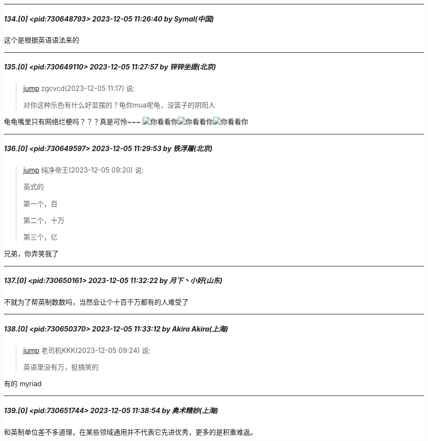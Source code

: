 ----

##### <span id="pid730648793">134.[0] \<pid:730648793\> 2023-12-05 11:26:40 by Symal\(中国\)</span>
这个是根据英语语法来的

----

##### <span id="pid730649110">135.[0] \<pid:730649110\> 2023-12-05 11:27:57 by 锌锌坐提\(北京\)</span>
>[jump](#pid730646416) zgcvcd(2023-12-05 11:17) 说: 
>
>对你这种乐色有什么好显摆的？龟你mua呢龟，没篮子的阴阳人

龟龟嘴里只有网络烂梗吗？？？真是可怜~~~
![你看看你](https://img4.nga.178.com/ngabbs/post/smile/a2_25.png)![你看看你](https://img4.nga.178.com/ngabbs/post/smile/a2_25.png)![你看看你](https://img4.nga.178.com/ngabbs/post/smile/a2_25.png)

----

##### <span id="pid730649597">136.[0] \<pid:730649597\> 2023-12-05 11:29:53 by 铁浮屠\(北京\)</span>
>[jump](#pid730619937) 纯净帝王(2023-12-05 09:20) 说: 
>
>英式的
>
>第一个，百
>
>第二个，十万
>
>第三个，亿

兄弟，你弄笑我了

----

##### <span id="pid730650161">137.[0] \<pid:730650161\> 2023-12-05 11:32:22 by 月下丶小好\(山东\)</span>
不就为了帮英制数数吗，当然会让个十百千万都有的人难受了

----

##### <span id="pid730650370">138.[0] \<pid:730650370\> 2023-12-05 11:33:12 by Akira Akira\(上海\)</span>
>[jump](#pid730620607) 老司机KKK(2023-12-05 09:24) 说: 
>
>英语里没有万，挺搞笑的

有的 myriad

----

##### <span id="pid730651744">139.[0] \<pid:730651744\> 2023-12-05 11:38:54 by 奥术精妙\(上海\)</span>
和英制单位差不多道理，在某些领域通用并不代表它先进优秀，更多的是积重难返。
